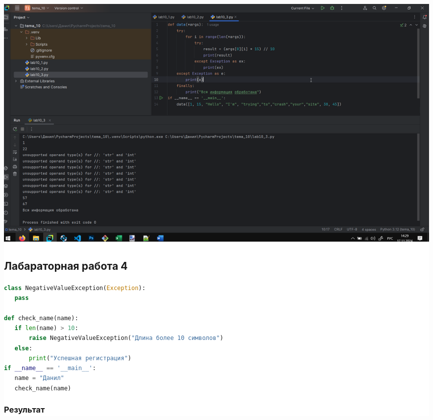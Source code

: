 ![3](https://github.com/MorozovDanil/software-engineering/blob/Тема_10/pic/Lab10_3.png)

## Лабараторная работа 4

 ```python
class NegativeValueException(Exception):
    pass

def check_name(name):
    if len(name) > 10:
        raise NegativeValueException("Длина более 10 символов")
    else:
        print("Успешная регистрация")
if __name__ == '__main__':
    name = "Данил"
    check_name(name)

```
### Результат
